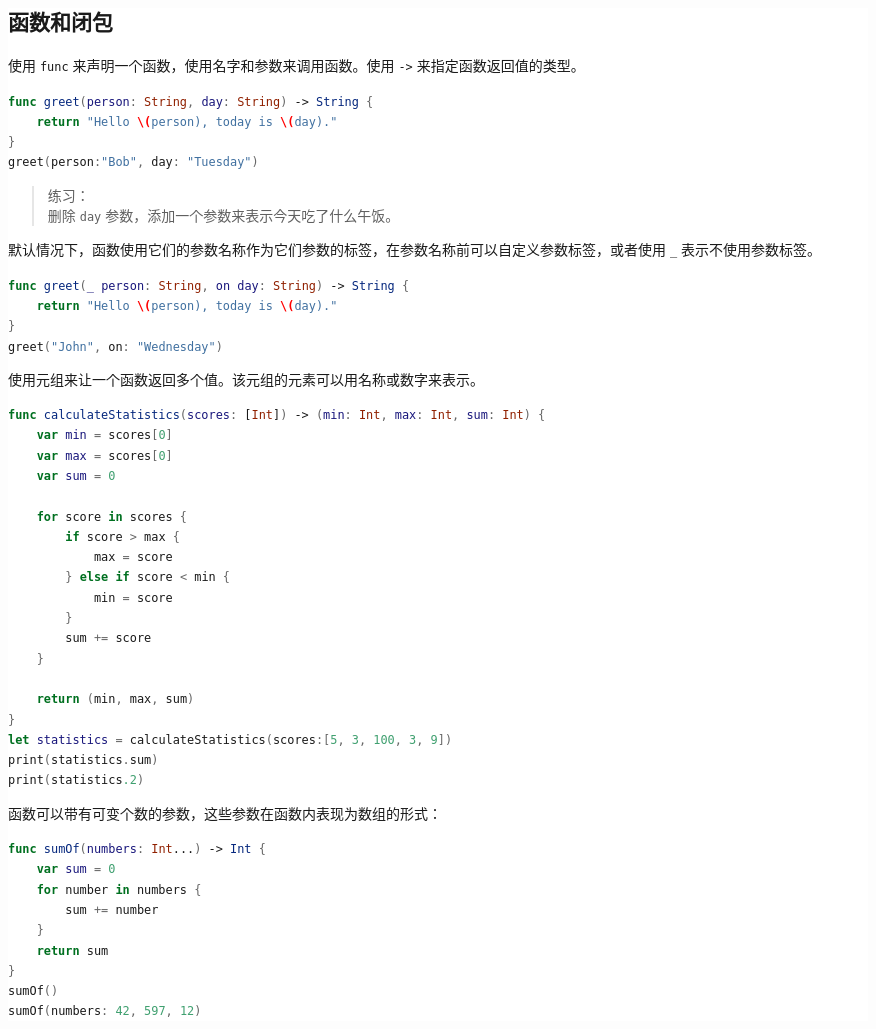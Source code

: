 <a name="functions_and_closures"></a>
## 函数和闭包

使用 `func` 来声明一个函数，使用名字和参数来调用函数。使用 `->` 来指定函数返回值的类型。

```swift
func greet(person: String, day: String) -> String {
    return "Hello \(person), today is \(day)."
}
greet(person:"Bob", day: "Tuesday")
```

> 练习：  
> 删除 `day` 参数，添加一个参数来表示今天吃了什么午饭。

默认情况下，函数使用它们的参数名称作为它们参数的标签，在参数名称前可以自定义参数标签，或者使用 `_` 表示不使用参数标签。

```swift
func greet(_ person: String, on day: String) -> String {
    return "Hello \(person), today is \(day)."
}
greet("John", on: "Wednesday")
```

使用元组来让一个函数返回多个值。该元组的元素可以用名称或数字来表示。

```swift
func calculateStatistics(scores: [Int]) -> (min: Int, max: Int, sum: Int) {
    var min = scores[0]
    var max = scores[0]
    var sum = 0

    for score in scores {
        if score > max {
            max = score
        } else if score < min {
            min = score
        }
        sum += score
    }

    return (min, max, sum)
}
let statistics = calculateStatistics(scores:[5, 3, 100, 3, 9])
print(statistics.sum)
print(statistics.2)
```

函数可以带有可变个数的参数，这些参数在函数内表现为数组的形式：

```swift
func sumOf(numbers: Int...) -> Int {
    var sum = 0
    for number in numbers {
        sum += number
    }
    return sum
}
sumOf()
sumOf(numbers: 42, 597, 12)
```
